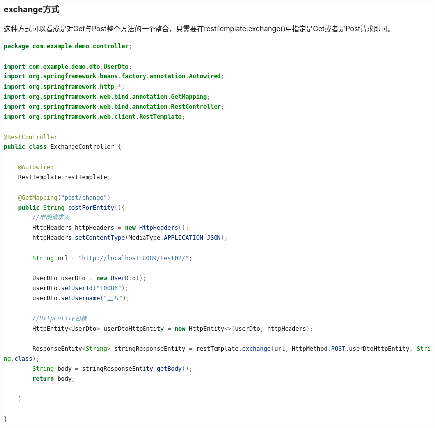```java
```

### exchange方式

这种方式可以看成是对Get与Post整个方法的一个整合，只需要在restTemplate.exchange()中指定是Get或者是Post请求即可。

```java
package com.example.demo.controller;

import com.example.demo.dto.UserDto;
import org.springframework.beans.factory.annotation.Autowired;
import org.springframework.http.*;
import org.springframework.web.bind.annotation.GetMapping;
import org.springframework.web.bind.annotation.RestController;
import org.springframework.web.client.RestTemplate;

@RestController
public class ExchangeController {

    @Autowired
    RestTemplate restTemplate;

    @GetMapping("post/change")
    public String postForEntity(){
        //申明请求头
        HttpHeaders httpHeaders = new HttpHeaders();
        httpHeaders.setContentType(MediaType.APPLICATION_JSON);

        String url = "http://localhost:8089/test02/";

        UserDto userDto = new UserDto();
        userDto.setUserId("10086");
        userDto.setUsername("王五");

        //HttpEntity包装
        HttpEntity<UserDto> userDtoHttpEntity = new HttpEntity<>(userDto, httpHeaders);

        ResponseEntity<String> stringResponseEntity = restTemplate.exchange(url, HttpMethod.POST,userDtoHttpEntity, String.class);
        String body = stringResponseEntity.getBody();
        return body;

    }

}
```